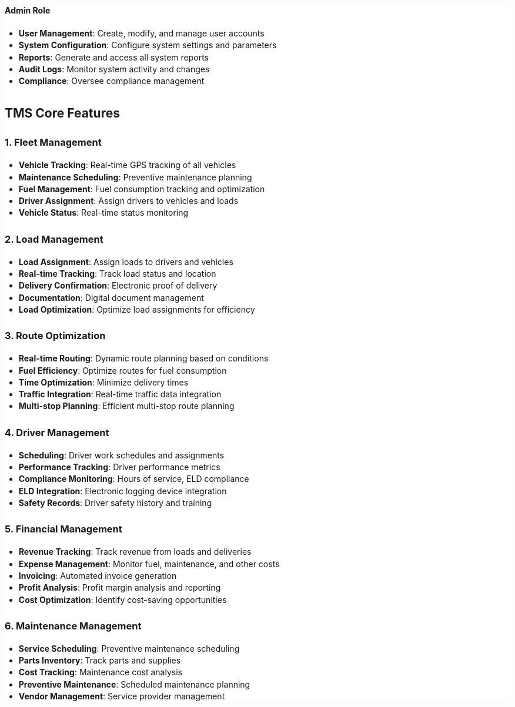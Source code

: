 #### Admin Role
- **User Management**: Create, modify, and manage user accounts
- **System Configuration**: Configure system settings and parameters
- **Reports**: Generate and access all system reports
- **Audit Logs**: Monitor system activity and changes
- **Compliance**: Oversee compliance management

## TMS Core Features

### 1. Fleet Management
- **Vehicle Tracking**: Real-time GPS tracking of all vehicles
- **Maintenance Scheduling**: Preventive maintenance planning
- **Fuel Management**: Fuel consumption tracking and optimization
- **Driver Assignment**: Assign drivers to vehicles and loads
- **Vehicle Status**: Real-time status monitoring

### 2. Load Management
- **Load Assignment**: Assign loads to drivers and vehicles
- **Real-time Tracking**: Track load status and location
- **Delivery Confirmation**: Electronic proof of delivery
- **Documentation**: Digital document management
- **Load Optimization**: Optimize load assignments for efficiency

### 3. Route Optimization
- **Real-time Routing**: Dynamic route planning based on conditions
- **Fuel Efficiency**: Optimize routes for fuel consumption
- **Time Optimization**: Minimize delivery times
- **Traffic Integration**: Real-time traffic data integration
- **Multi-stop Planning**: Efficient multi-stop route planning

### 4. Driver Management
- **Scheduling**: Driver work schedules and assignments
- **Performance Tracking**: Driver performance metrics
- **Compliance Monitoring**: Hours of service, ELD compliance
- **ELD Integration**: Electronic logging device integration
- **Safety Records**: Driver safety history and training

### 5. Financial Management
- **Revenue Tracking**: Track revenue from loads and deliveries
- **Expense Management**: Monitor fuel, maintenance, and other costs
- **Invoicing**: Automated invoice generation
- **Profit Analysis**: Profit margin analysis and reporting
- **Cost Optimization**: Identify cost-saving opportunities

### 6. Maintenance Management
- **Service Scheduling**: Preventive maintenance scheduling
- **Parts Inventory**: Track parts and supplies
- **Cost Tracking**: Maintenance cost analysis
- **Preventive Maintenance**: Scheduled maintenance planning
- **Vendor Management**: Service provider management
